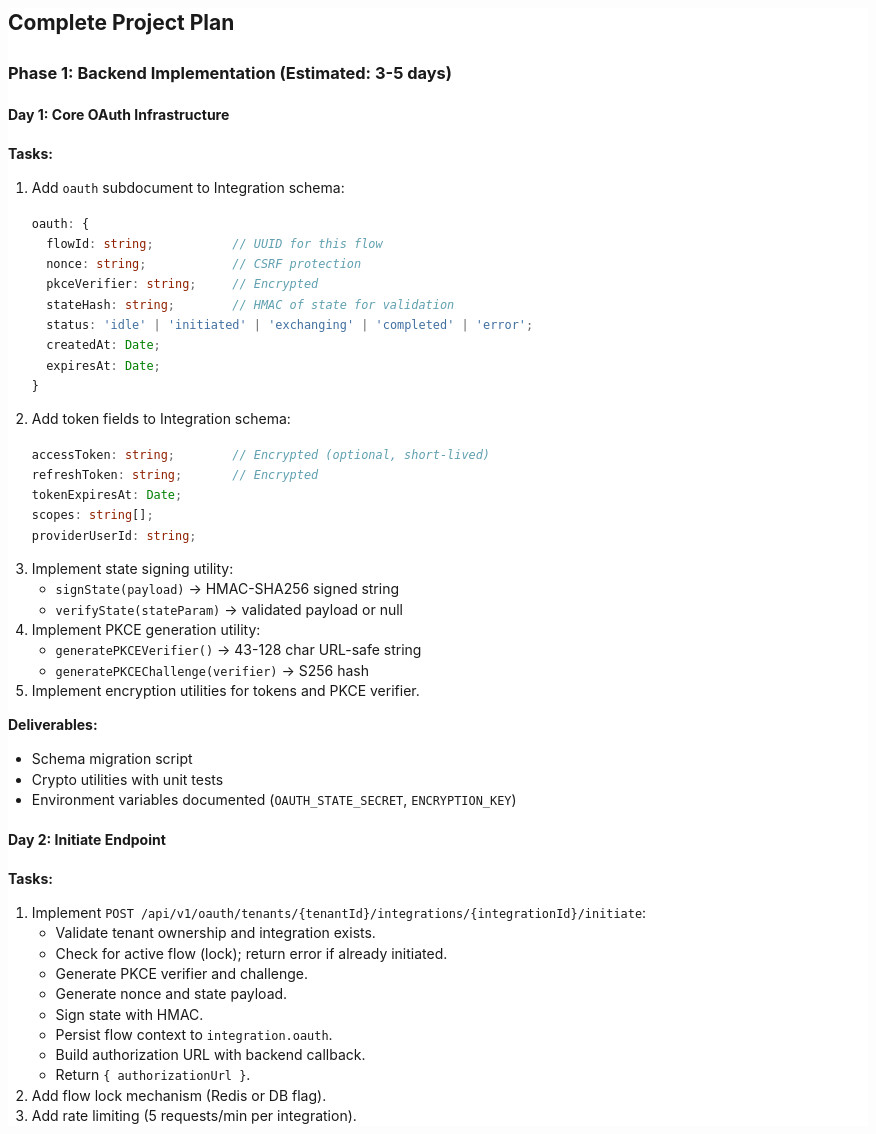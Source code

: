 ## Complete Project Plan

### Phase 1: Backend Implementation (Estimated: 3-5 days)

#### Day 1: Core OAuth Infrastructure
**Tasks:**
1. Add `oauth` subdocument to Integration schema:
   ```typescript
   oauth: {
     flowId: string;           // UUID for this flow
     nonce: string;            // CSRF protection
     pkceVerifier: string;     // Encrypted
     stateHash: string;        // HMAC of state for validation
     status: 'idle' | 'initiated' | 'exchanging' | 'completed' | 'error';
     createdAt: Date;
     expiresAt: Date;
   }
   ```
2. Add token fields to Integration schema:
   ```typescript
   accessToken: string;        // Encrypted (optional, short-lived)
   refreshToken: string;       // Encrypted
   tokenExpiresAt: Date;
   scopes: string[];
   providerUserId: string;
   ```
3. Implement state signing utility:
   - `signState(payload)` → HMAC-SHA256 signed string
   - `verifyState(stateParam)` → validated payload or null
4. Implement PKCE generation utility:
   - `generatePKCEVerifier()` → 43-128 char URL-safe string
   - `generatePKCEChallenge(verifier)` → S256 hash
5. Implement encryption utilities for tokens and PKCE verifier.

**Deliverables:**
- Schema migration script
- Crypto utilities with unit tests
- Environment variables documented (`OAUTH_STATE_SECRET`, `ENCRYPTION_KEY`)

#### Day 2: Initiate Endpoint
**Tasks:**
1. Implement `POST /api/v1/oauth/tenants/{tenantId}/integrations/{integrationId}/initiate`:
   - Validate tenant ownership and integration exists.
   - Check for active flow (lock); return error if already initiated.
   - Generate PKCE verifier and challenge.
   - Generate nonce and state payload.
   - Sign state with HMAC.
   - Persist flow context to `integration.oauth`.
   - Build authorization URL with backend callback.
   - Return `{ authorizationUrl }`.
2. Add flow lock mechanism (Redis or DB flag).
3. Add rate limiting (5 requests/min per integration).
